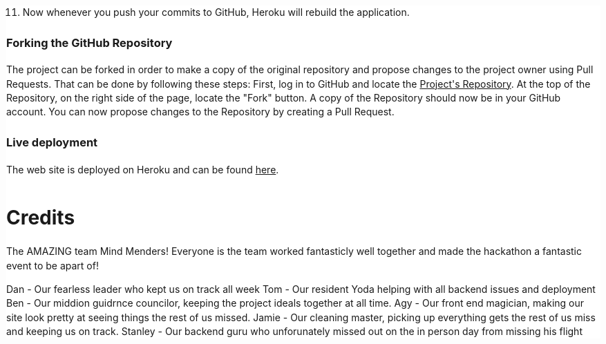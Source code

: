 11. Now whenever you push your commits to GitHub, Heroku will rebuild the application.

### Forking the GitHub Repository
The project can be forked in order to make a copy of the original repository and propose changes to the project owner using Pull Requests.
That can be done by following these steps:
First, log in to GitHub and locate the [Project's Repository](https://github.com/DanMorriss/MenTool).
At the top of the Repository, on the right side of the page, locate the "Fork" button.
A copy of the Repository should now be in your GitHub account.
You can now propose changes to the Repository by creating a Pull Request.

### Live deployment
The web site is deployed on Heroku and can be found [here](https://mentool-2af96fd6f7e7.herokuapp.com).

# Credits
The AMAZING team Mind Menders! Everyone is the team worked fantasticly well together and made the hackathon a fantastic event to be apart of!

Dan - Our fearless leader who kept us on track all week
Tom - Our resident Yoda helping with all backend issues and deployment
Ben - Our middion guidrnce councilor, keeping the project ideals together at all time.
Agy - Our front end magician, making our site look pretty at seeing things the rest of us missed.
Jamie - Our cleaning master, picking up everything gets the rest of us miss and keeping us on track.
Stanley - Our backend guru who unforunately missed out on the in person day from missing his flight